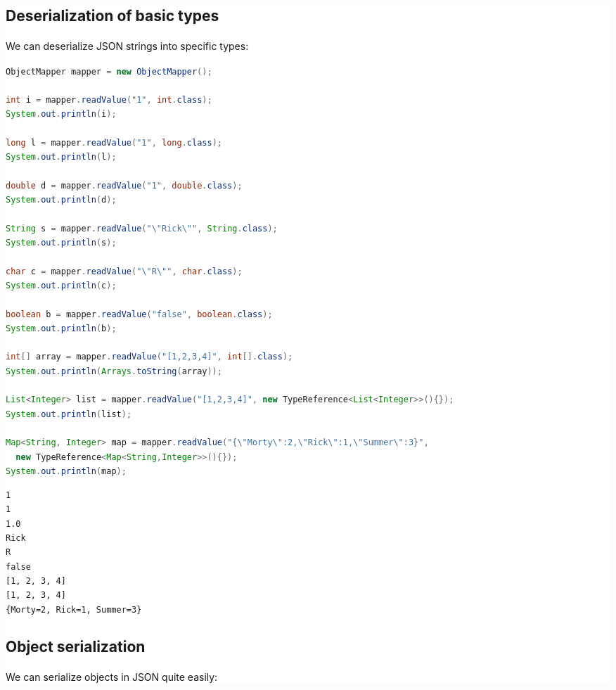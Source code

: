 ## Deserialization of basic types

We can deserialize JSON strings into specific types:

```java
ObjectMapper mapper = new ObjectMapper();

int i = mapper.readValue("1", int.class);
System.out.println(i);

long l = mapper.readValue("1", long.class);
System.out.println(l);

double d = mapper.readValue("1", double.class);
System.out.println(d);

String s = mapper.readValue("\"Rick\"", String.class);
System.out.println(s);

char c = mapper.readValue("\"R\"", char.class);
System.out.println(c);

boolean b = mapper.readValue("false", boolean.class);
System.out.println(b);

int[] array = mapper.readValue("[1,2,3,4]", int[].class);
System.out.println(Arrays.toString(array));

List<Integer> list = mapper.readValue("[1,2,3,4]", new TypeReference<List<Integer>>(){});
System.out.println(list);

Map<String, Integer> map = mapper.readValue("{\"Morty\":2,\"Rick\":1,\"Summer\":3}", 
  new TypeReference<Map<String,Integer>>(){});
System.out.println(map);
```

```output
1
1
1.0
Rick
R
false
[1, 2, 3, 4]
[1, 2, 3, 4]
{Morty=2, Rick=1, Summer=3}
```

## Object serialization
 
We can serialize objects in JSON quite easily: 
